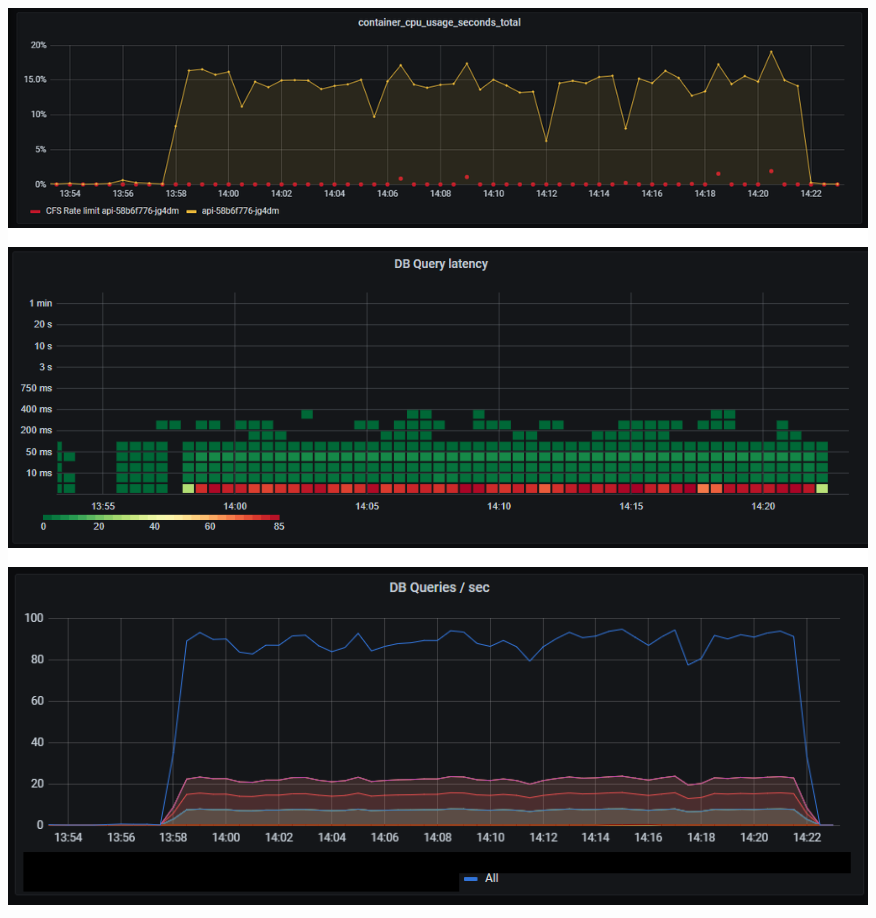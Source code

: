 ![CPU usage increased to 15%. Lower increase than expected considering the complexity involved in serving the requests.](1-baseline-http1-1-concurrent-analysis-cpu.png)

![Database query latency still mostly under 5ms.](1-baseline-http1-1-concurrent-analysis-db-latency.png)

![Number of database queries increases by a factor of 10 compared to HTTP requests.](1-baseline-http1-1-concurrent-analysis-db-queries.png)
